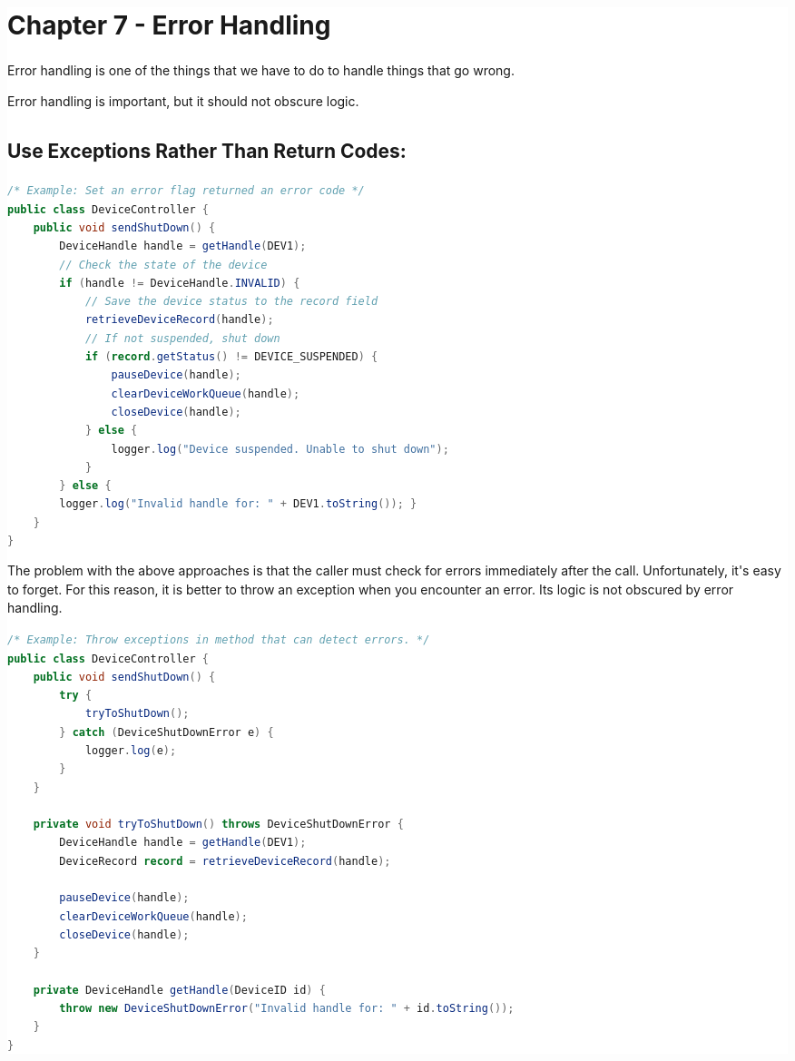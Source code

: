 # Chapter 7 - Error Handling

Error handling is one of the things that we have to do to handle things that go wrong.

Error handling is important, but it should not obscure logic.

## Use Exceptions Rather Than Return Codes:

```java
/* Example: Set an error flag returned an error code */
public class DeviceController {
    public void sendShutDown() {
        DeviceHandle handle = getHandle(DEV1);
        // Check the state of the device
        if (handle != DeviceHandle.INVALID) {
            // Save the device status to the record field
            retrieveDeviceRecord(handle);
            // If not suspended, shut down
            if (record.getStatus() != DEVICE_SUSPENDED) {
                pauseDevice(handle);
                clearDeviceWorkQueue(handle);
                closeDevice(handle);
            } else {
                logger.log("Device suspended. Unable to shut down");
            }
        } else {
        logger.log("Invalid handle for: " + DEV1.toString()); }
    }
}
```

The problem with the above approaches is that the caller must check for errors immediately after the call.
Unfortunately, it's easy to forget. For this reason, it is better to throw an exception when you encounter an error.
Its logic is not obscured by error handling.

```java
/* Example: Throw exceptions in method that can detect errors. */
public class DeviceController {
    public void sendShutDown() {
        try {
            tryToShutDown();
        } catch (DeviceShutDownError e) {
            logger.log(e);
        }
    }
    
    private void tryToShutDown() throws DeviceShutDownError {
        DeviceHandle handle = getHandle(DEV1);
        DeviceRecord record = retrieveDeviceRecord(handle);
        
        pauseDevice(handle);
        clearDeviceWorkQueue(handle);
        closeDevice(handle);
    }
    
    private DeviceHandle getHandle(DeviceID id) {
        throw new DeviceShutDownError("Invalid handle for: " + id.toString());
    }
}
```
